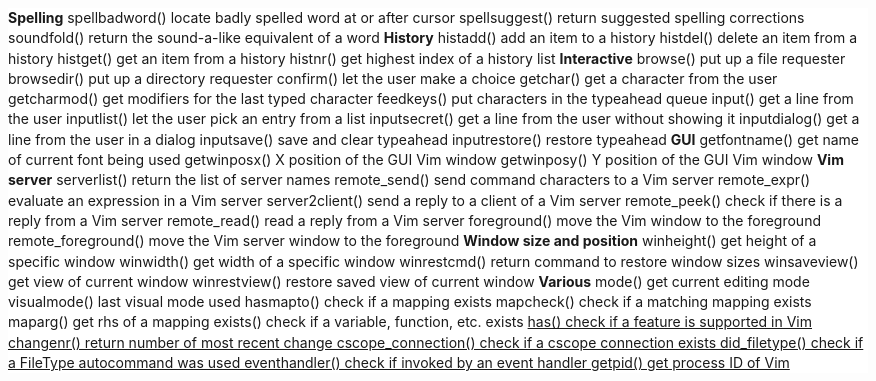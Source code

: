   <tr><td colspan="2"><b>Spelling</b></td></tr>
    <tr><td>spellbadword() </td><td>locate badly spelled word at or after cursor</td></tr>
    <tr><td>spellsuggest() </td><td>return suggested spelling corrections</td></tr>
    <tr><td>soundfold()    </td><td>return the sound-a-like equivalent of a word</td></tr>

  <tr><td colspan="2"><b>History</b></td></tr>
    <tr><td>histadd() </td><td>add an item to a history</td></tr>
    <tr><td>histdel() </td><td>delete an item from a history</td></tr>
    <tr><td>histget() </td><td>get an item from a history</td></tr>
    <tr><td>histnr()  </td><td>get highest index of a history list</td></tr>

  <tr><td colspan="2"><b>Interactive</b></td></tr>
    <tr><td>browse()       </td><td>put up a file requester</td></tr>
    <tr><td>browsedir()    </td><td>put up a directory requester</td></tr>
    <tr><td>confirm()      </td><td>let the user make a choice</td></tr>
    <tr><td>getchar()      </td><td>get a character from the user</td></tr>
    <tr><td>getcharmod()   </td><td>get modifiers for the last typed character</td></tr>
    <tr><td>feedkeys()     </td><td>put characters in the typeahead queue</td></tr>
    <tr><td>input()        </td><td>get a line from the user</td></tr>
    <tr><td>inputlist()    </td><td>let the user pick an entry from a list</td></tr>
    <tr><td>inputsecret()  </td><td>get a line from the user without showing it</td></tr>
    <tr><td>inputdialog()  </td><td>get a line from the user in a dialog</td></tr>
    <tr><td>inputsave()    </td><td>save and clear typeahead</td></tr>
    <tr><td>inputrestore() </td><td>restore typeahead</td></tr>

  <tr><td colspan="2"><b>GUI</b></td></tr>
    <tr><td>getfontname()   </td><td>get name of current font being used</td></tr>
    <tr><td>getwinposx()    </td><td>X position of the GUI Vim window</td></tr>
    <tr><td>getwinposy()    </td><td>Y position of the GUI Vim window</td></tr>

  <tr><td colspan="2"><b>Vim server</b></td></tr>
    <tr><td>serverlist()        </td><td>return the list of server names</td></tr>
    <tr><td>remote_send()       </td><td>send command characters to a Vim server</td></tr>
    <tr><td>remote_expr()       </td><td>evaluate an expression in a Vim server</td></tr>
    <tr><td>server2client()     </td><td>send a reply to a client of a Vim server</td></tr>
    <tr><td>remote_peek()       </td><td>check if there is a reply from a Vim server</td></tr>
    <tr><td>remote_read()       </td><td>read a reply from a Vim server</td></tr>
    <tr><td>foreground()        </td><td>move the Vim window to the foreground</td></tr>
    <tr><td>remote_foreground() </td><td>move the Vim server window to the foreground</td></tr>

  <tr><td colspan="2"><b>Window size and position</b></td></tr>
    <tr><td>winheight()   </td><td>get height of a specific window</td></tr>
    <tr><td>winwidth()    </td><td>get width of a specific window</td></tr>
    <tr><td>winrestcmd()  </td><td>return command to restore window sizes</td></tr>
    <tr><td>winsaveview() </td><td>get view of current window</td></tr>
    <tr><td>winrestview() </td><td>restore saved view of current window</td></tr>

  <tr><td colspan="2"><b>Various</b></td></tr>
    <tr><td>mode()              </td><td>get current editing mode</td></tr>
    <tr><td>visualmode()        </td><td>last visual mode used</td></tr>
    <tr><td>hasmapto()          </td><td>check if a mapping exists</td></tr>
    <tr><td>mapcheck()          </td><td>check if a matching mapping exists</td></tr>
    <tr><td>maparg()            </td><td>get rhs of a mapping</td></tr>
    <tr><td>exists()            </td><td>check if a variable, function, etc. exists</td></tr>
    <tr><td><a href="../../../../blob/master/vimscript/functions/has.vim">has()               </td><td>check if a feature is supported in Vim</td></tr>
    <tr><td>changenr()          </td><td>return number of most recent change</td></tr>
    <tr><td>cscope_connection() </td><td>check if a cscope connection exists</td></tr>
    <tr><td>did_filetype()      </td><td>check if a FileType autocommand was used</td></tr>
    <tr><td>eventhandler()      </td><td>check if invoked by an event handler</td></tr>
    <tr><td>getpid()            </td><td>get process ID of Vim</td></tr>
